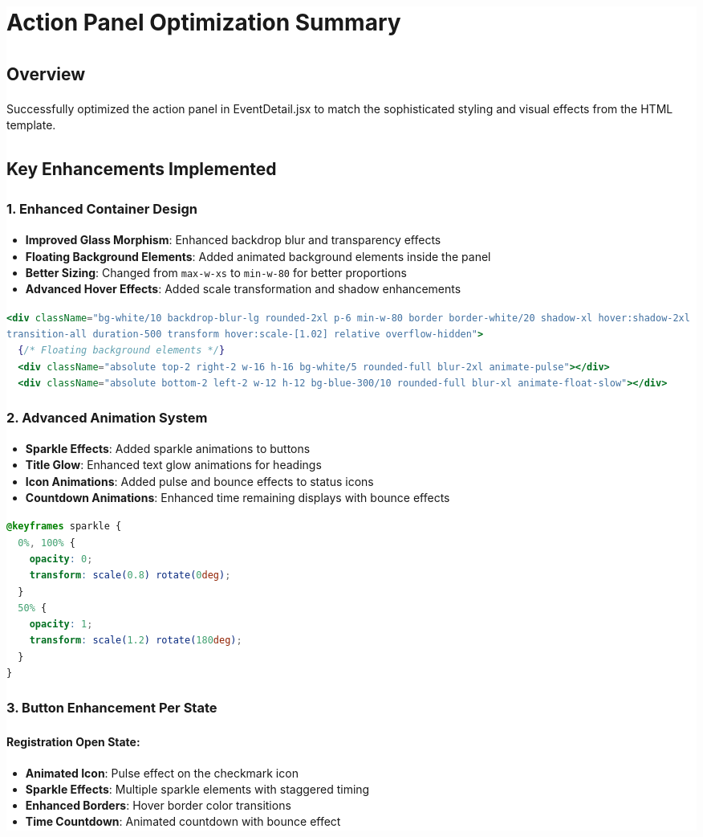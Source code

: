 # Action Panel Optimization Summary

## Overview
Successfully optimized the action panel in EventDetail.jsx to match the sophisticated styling and visual effects from the HTML template.

## Key Enhancements Implemented

### 1. **Enhanced Container Design**
- **Improved Glass Morphism**: Enhanced backdrop blur and transparency effects
- **Floating Background Elements**: Added animated background elements inside the panel
- **Better Sizing**: Changed from `max-w-xs` to `min-w-80` for better proportions
- **Advanced Hover Effects**: Added scale transformation and shadow enhancements

```jsx
<div className="bg-white/10 backdrop-blur-lg rounded-2xl p-6 min-w-80 border border-white/20 shadow-xl hover:shadow-2xl transition-all duration-500 transform hover:scale-[1.02] relative overflow-hidden">
  {/* Floating background elements */}
  <div className="absolute top-2 right-2 w-16 h-16 bg-white/5 rounded-full blur-2xl animate-pulse"></div>
  <div className="absolute bottom-2 left-2 w-12 h-12 bg-blue-300/10 rounded-full blur-xl animate-float-slow"></div>
```

### 2. **Advanced Animation System**
- **Sparkle Effects**: Added sparkle animations to buttons
- **Title Glow**: Enhanced text glow animations for headings
- **Icon Animations**: Added pulse and bounce effects to status icons
- **Countdown Animations**: Enhanced time remaining displays with bounce effects

```css
@keyframes sparkle {
  0%, 100% { 
    opacity: 0; 
    transform: scale(0.8) rotate(0deg); 
  }
  50% { 
    opacity: 1; 
    transform: scale(1.2) rotate(180deg); 
  }
}
```

### 3. **Button Enhancement Per State**

#### Registration Open State:
- **Animated Icon**: Pulse effect on the checkmark icon
- **Sparkle Effects**: Multiple sparkle elements with staggered timing
- **Enhanced Borders**: Hover border color transitions
- **Time Countdown**: Animated countdown with bounce effect
